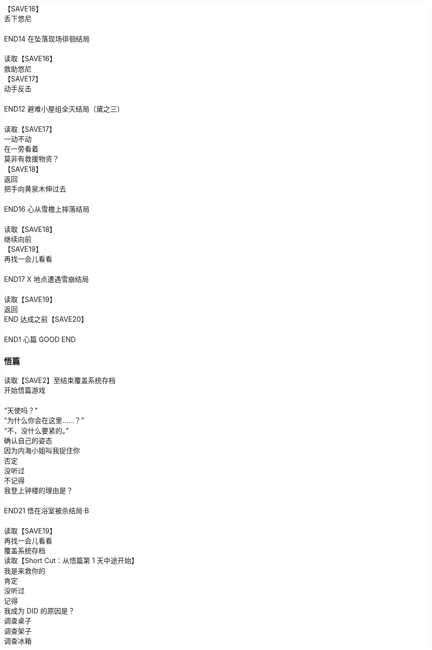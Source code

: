 【SAVE16】<br/>
丢下悠尼<br/>
<br/>
END14 在坠落现场徘徊结局<br/>
<br/>
读取【SAVE16】<br/>
救助悠尼<br/>
【SAVE17】<br/>
动手反击<br/>
<br/>
END12 避难小屋组全灭结局（黛之三）<br/>
<br/>
读取【SAVE17】<br/>
一动不动<br/>
在一旁看着<br/>
莫非有救援物资？<br/>
【SAVE18】<br/>
返回<br/>
把手向黄泉木伸过去<br/>
<br/>
END16 心从雪檐上摔落结局<br/>
<br/>
读取【SAVE18】<br/>
继续向前<br/>
【SAVE19】<br/>
再找一会儿看看<br/>
<br/>
END17 X 地点遭遇雪崩结局<br/>
<br/>
读取【SAVE19】<br/>
返回<br/>
END 达成之前【SAVE20】<br/>
<br/>
END1 心篇 GOOD END<br/>

### 悟篇

读取【SAVE2】至结束覆盖系统存档<br/>
开始悟篇游戏<br/>
<br/>
“天使吗？”<br/>
“为什么你会在这里……？”<br/>
“不，没什么要紧的。”<br/>
确认自己的姿态<br/>
因为内海小姐叫我捉住你<br/>
否定<br/>
没听过<br/>
不记得<br/>
我登上钟楼的理由是？<br/>
<br/>
END21 悟在浴室被杀结局·B<br/>
<br/>
读取【SAVE19】<br/>
再找一会儿看看<br/>
覆盖系统存档<br/>
读取【Short Cut：从悟篇第 1 天中途开始】<br/>
我是来救你的<br/>
肯定<br/>
没听过<br/>
记得<br/>
我成为 DID 的原因是？<br/>
调查桌子<br/>
调查架子<br/>
调查冰箱<br/>